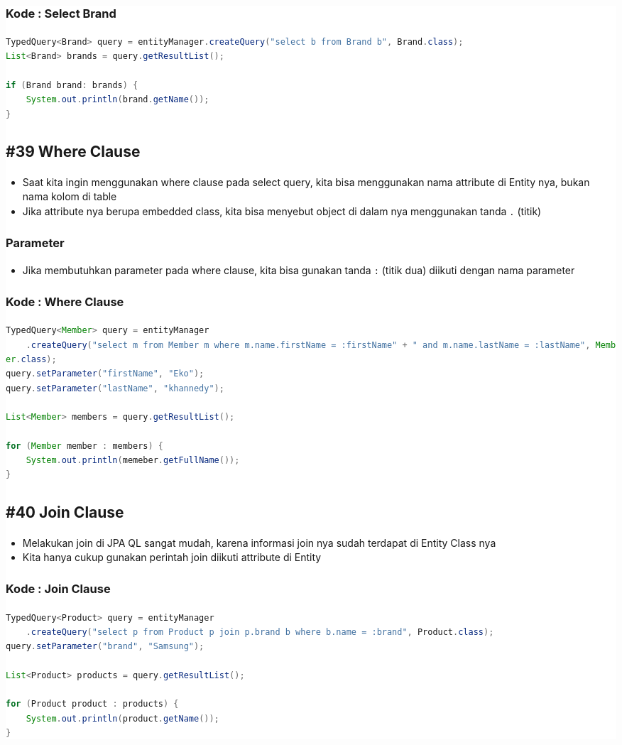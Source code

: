 ### Kode : Select Brand

```java
TypedQuery<Brand> query = entityManager.createQuery("select b from Brand b", Brand.class);
List<Brand> brands = query.getResultList();

if (Brand brand: brands) {
	System.out.println(brand.getName());
}

```

## #39 Where Clause

- Saat kita ingin menggunakan where clause pada select query, kita bisa menggunakan nama attribute di Entity nya, bukan nama kolom di table
- Jika attribute nya berupa embedded class, kita bisa menyebut object di dalam nya menggunakan tanda `.` (titik)

### Parameter

- Jika membutuhkan parameter pada where clause, kita bisa gunakan tanda `:` (titik dua) diikuti dengan nama parameter

### Kode : Where Clause

```java
TypedQuery<Member> query = entityManager
	.createQuery("select m from Member m where m.name.firstName = :firstName" + " and m.name.lastName = :lastName", Member.class);
query.setParameter("firstName", "Eko");
query.setParameter("lastName", "khannedy");

List<Member> members = query.getResultList();

for (Member member : members) {
	System.out.println(memeber.getFullName());
}

```

## #40 Join Clause

- Melakukan join di JPA QL sangat mudah, karena informasi join nya sudah terdapat di Entity Class nya
- Kita hanya cukup gunakan perintah join diikuti attribute di Entity

### Kode : Join Clause

```java
TypedQuery<Product> query = entityManager
	.createQuery("select p from Product p join p.brand b where b.name = :brand", Product.class);
query.setParameter("brand", "Samsung");

List<Product> products = query.getResultList();

for (Product product : products) {
	System.out.println(product.getName());
}
```
